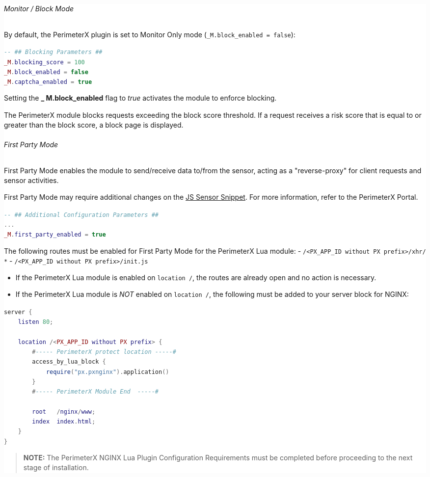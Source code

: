 ###### <a name="monitoring_mode"></a>Monitor / Block Mode

  By default, the PerimeterX plugin is set to Monitor Only mode (`_M.block_enabled = false`):

  ```lua
  -- ## Blocking Parameters ##
  _M.blocking_score = 100
  _M.block_enabled = false
  _M.captcha_enabled = true
  ```

  Setting the **_ M.block_enabled** flag to _true_ activates the module to enforce blocking.

  The PerimeterX module blocks requests exceeding the block score threshold. If a request receives a risk score that is equal to or greater than the block score, a block page is displayed.

###### <a name="first-party"></a> First Party Mode
  First Party Mode enables the module to send/receive data to/from the sensor, acting as a "reverse-proxy" for client requests and sensor activities.

  First Party Mode may require additional changes on the [JS Sensor Snippet](#perimterx_first_party_js_snippet). For more information, refer to the PerimeterX Portal.

  ```lua
  -- ## Additional Configuration Parameters ##
  ...
  _M.first_party_enabled = true
  ```

  The following routes must be enabled for First Party Mode for the PerimeterX Lua module:
    - `/<PX_APP_ID without PX prefix>/xhr/*`
    - `/<PX_APP_ID without PX prefix>/init.js`

  - If the PerimeterX Lua module is enabled on `location /`, the routes are already open and no action is necessary.

  - If the PerimeterX Lua module is *NOT* enabled on  `location /`, the following must be added to your server block for NGINX:

  ```lua
  server {
      listen 80;

      location /<PX_APP_ID without PX prefix> {
          #----- PerimeterX protect location -----#
          access_by_lua_block {
              require("px.pxnginx").application()
          }
          #----- PerimeterX Module End  -----#

          root   /nginx/www;
          index  index.html;
      }
  }
  ```

>**NOTE:** The PerimeterX NGINX Lua Plugin Configuration Requirements must be completed before proceeding to the next stage of installation.
